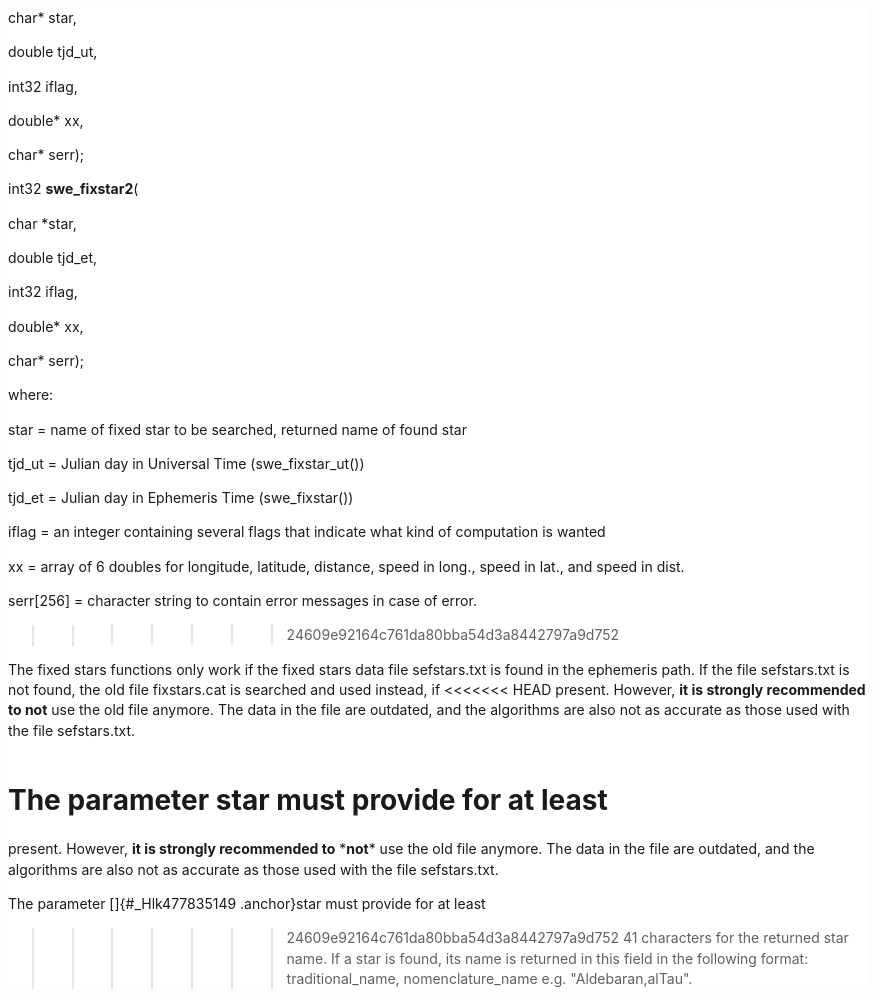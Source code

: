 char\* star,

double tjd_ut,

int32 iflag,

double\* xx,

char\* serr);

int32 **swe_fixstar2**(

char \*star,

double tjd_et,

int32 iflag,

double\* xx,

char\* serr);

where:

star = name of fixed star to be searched, returned name of found star

tjd_ut = Julian day in Universal Time (swe_fixstar_ut())

tjd_et = Julian day in Ephemeris Time (swe_fixstar())

iflag = an integer containing several flags that indicate what kind of
computation is wanted

xx = array of 6 doubles for longitude, latitude, distance, speed in
long., speed in lat., and speed in dist.

serr\[256\] = character string to contain error messages in case of
error.
>>>>>>> 24609e92164c761da80bba54d3a8442797a9d752

The fixed stars functions only work if the fixed stars data file
sefstars.txt is found in the ephemeris path. If the file sefstars.txt is
not found, the old file fixstars.cat is searched and used instead, if
<<<<<<< HEAD
present. However, **it is strongly recommended to not** use the
old file anymore. The data in the file are outdated, and the algorithms
are also not as accurate as those used with the file sefstars.txt.

The parameter star must provide for at least
=======
present. However, **it is strongly recommended to** \***not**\* use the
old file anymore. The data in the file are outdated, and the algorithms
are also not as accurate as those used with the file sefstars.txt.

The parameter []{#_Hlk477835149 .anchor}star must provide for at least
>>>>>>> 24609e92164c761da80bba54d3a8442797a9d752
41 characters for the returned star name. If a star is found, its name
is returned in this field in the following format:\
traditional_name, nomenclature_name e.g. \"Aldebaran,alTau\".
